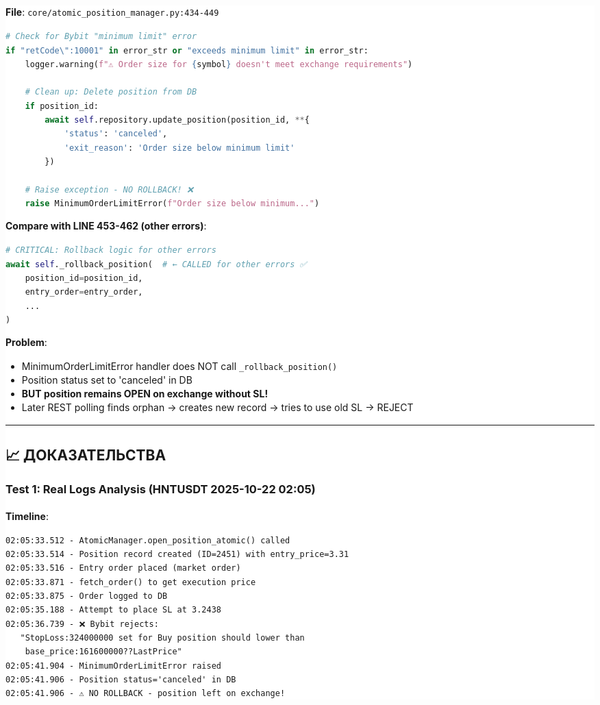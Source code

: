 **File**: `core/atomic_position_manager.py:434-449`

```python
# Check for Bybit "minimum limit" error
if "retCode\":10001" in error_str or "exceeds minimum limit" in error_str:
    logger.warning(f"⚠️ Order size for {symbol} doesn't meet exchange requirements")

    # Clean up: Delete position from DB
    if position_id:
        await self.repository.update_position(position_id, **{
            'status': 'canceled',
            'exit_reason': 'Order size below minimum limit'
        })

    # Raise exception - NO ROLLBACK! ❌
    raise MinimumOrderLimitError(f"Order size below minimum...")
```

**Compare with LINE 453-462 (other errors)**:
```python
# CRITICAL: Rollback logic for other errors
await self._rollback_position(  # ← CALLED for other errors ✅
    position_id=position_id,
    entry_order=entry_order,
    ...
)
```

**Problem**:
- MinimumOrderLimitError handler does NOT call `_rollback_position()`
- Position status set to 'canceled' in DB
- **BUT position remains OPEN on exchange without SL!**
- Later REST polling finds orphan → creates new record → tries to use old SL → REJECT

---

## 📈 ДОКАЗАТЕЛЬСТВА

### Test 1: Real Logs Analysis (HNTUSDT 2025-10-22 02:05)

**Timeline**:

```
02:05:33.512 - AtomicManager.open_position_atomic() called
02:05:33.514 - Position record created (ID=2451) with entry_price=3.31
02:05:33.516 - Entry order placed (market order)
02:05:33.871 - fetch_order() to get execution price
02:05:33.875 - Order logged to DB
02:05:35.188 - Attempt to place SL at 3.2438
02:05:36.739 - ❌ Bybit rejects:
   "StopLoss:324000000 set for Buy position should lower than
    base_price:161600000??LastPrice"
02:05:41.904 - MinimumOrderLimitError raised
02:05:41.906 - Position status='canceled' in DB
02:05:41.906 - ⚠️ NO ROLLBACK - position left on exchange!
```
